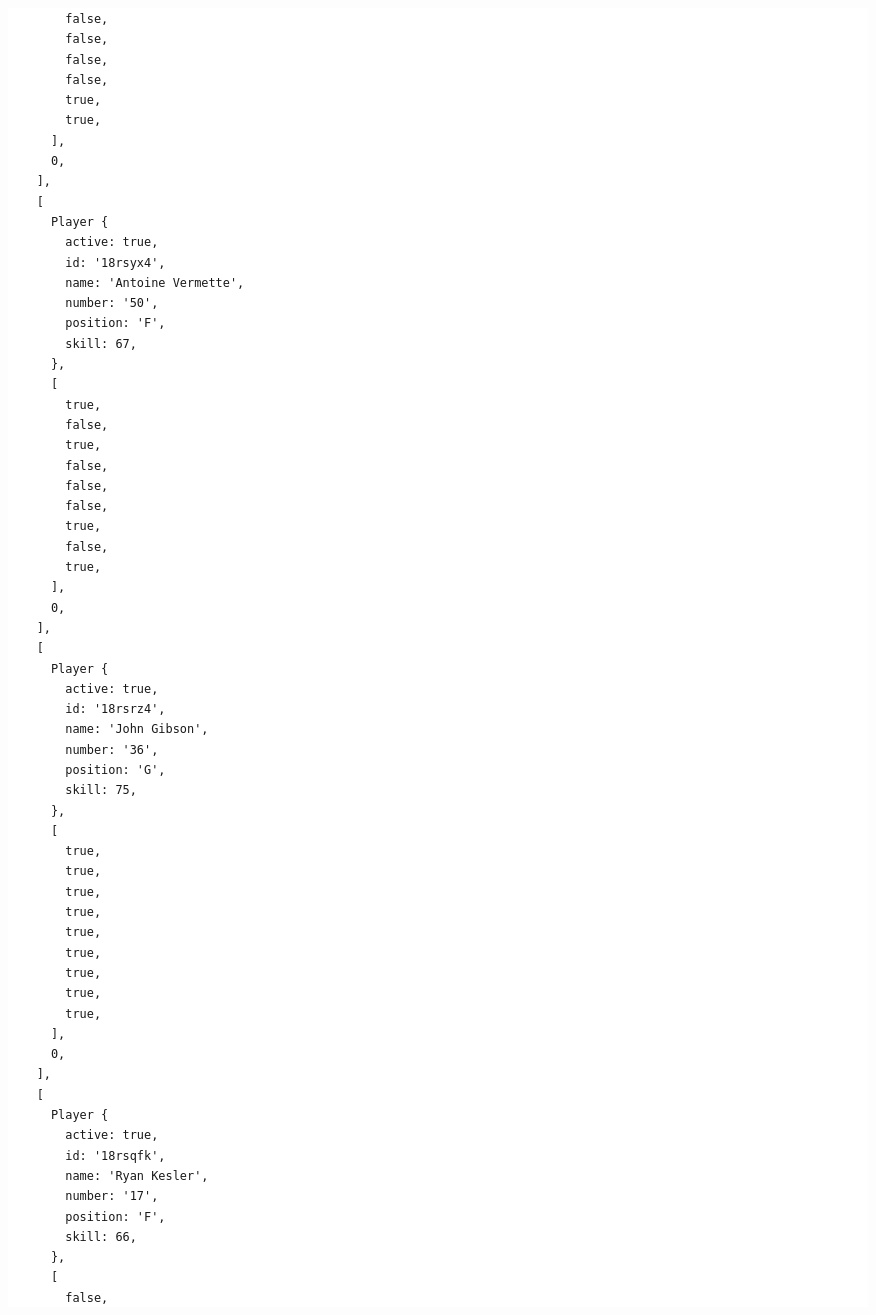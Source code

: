             false,
            false,
            false,
            false,
            true,
            true,
          ],
          0,
        ],
        [
          Player {
            active: true,
            id: '18rsyx4',
            name: 'Antoine Vermette',
            number: '50',
            position: 'F',
            skill: 67,
          },
          [
            true,
            false,
            true,
            false,
            false,
            false,
            true,
            false,
            true,
          ],
          0,
        ],
        [
          Player {
            active: true,
            id: '18rsrz4',
            name: 'John Gibson',
            number: '36',
            position: 'G',
            skill: 75,
          },
          [
            true,
            true,
            true,
            true,
            true,
            true,
            true,
            true,
            true,
          ],
          0,
        ],
        [
          Player {
            active: true,
            id: '18rsqfk',
            name: 'Ryan Kesler',
            number: '17',
            position: 'F',
            skill: 66,
          },
          [
            false,